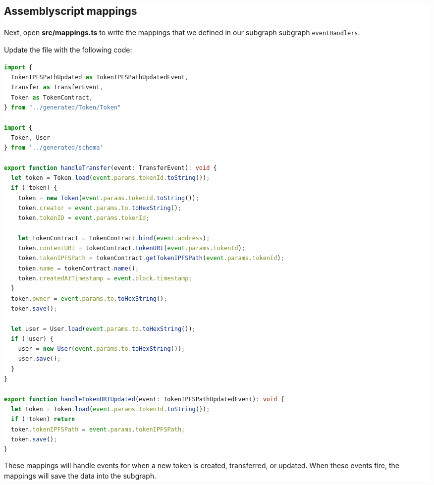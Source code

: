 
## Assemblyscript mappings

Next, open __src/mappings.ts__ to write the mappings that we defined in our subgraph subgraph `eventHandlers`.

Update the file with the following code:

```typescript
import {
  TokenIPFSPathUpdated as TokenIPFSPathUpdatedEvent,
  Transfer as TransferEvent,
  Token as TokenContract,
} from "../generated/Token/Token"

import {
  Token, User
} from '../generated/schema'

export function handleTransfer(event: TransferEvent): void {
  let token = Token.load(event.params.tokenId.toString());
  if (!token) {
    token = new Token(event.params.tokenId.toString());
    token.creator = event.params.to.toHexString();
    token.tokenID = event.params.tokenId;
  
    let tokenContract = TokenContract.bind(event.address);
    token.contentURI = tokenContract.tokenURI(event.params.tokenId);
    token.tokenIPFSPath = tokenContract.getTokenIPFSPath(event.params.tokenId);
    token.name = tokenContract.name();
    token.createdAtTimestamp = event.block.timestamp;
  }
  token.owner = event.params.to.toHexString();
  token.save();
    
  let user = User.load(event.params.to.toHexString());
  if (!user) {
    user = new User(event.params.to.toHexString());
    user.save();
  }
}

export function handleTokenURIUpdated(event: TokenIPFSPathUpdatedEvent): void {
  let token = Token.load(event.params.tokenId.toString());
  if (!token) return
  token.tokenIPFSPath = event.params.tokenIPFSPath;
  token.save();
}
```

These mappings will handle events for when a new token is created, transferred, or updated. When these events fire, the mappings will save the data into the subgraph.
